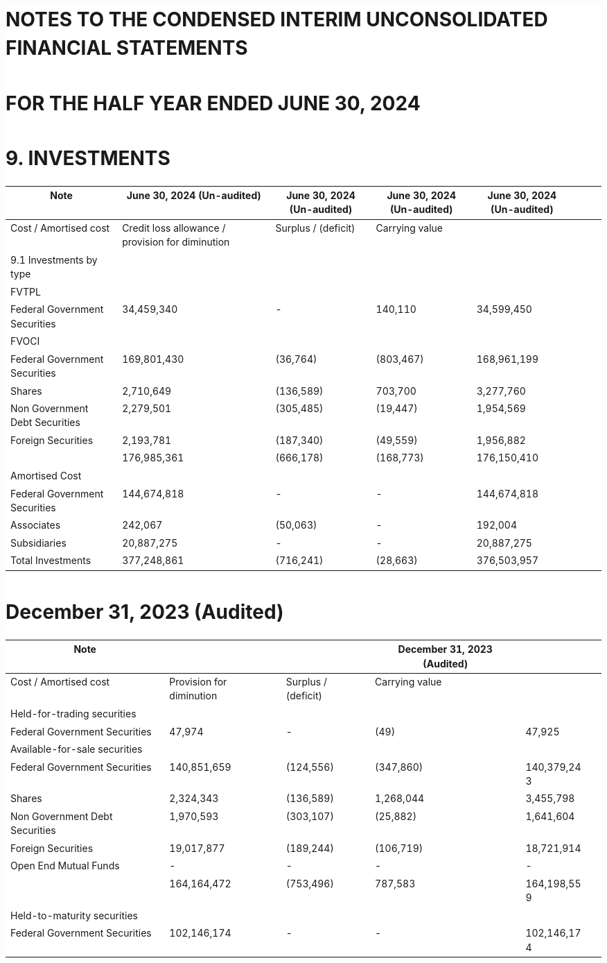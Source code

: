 # NOTES TO THE CONDENSED INTERIM UNCONSOLIDATED FINANCIAL STATEMENTS

# FOR THE HALF YEAR ENDED JUNE 30, 2024

# 9. INVESTMENTS

|Note|June 30, 2024 (Un-audited)|June 30, 2024 (Un-audited)|June 30, 2024 (Un-audited)|June 30, 2024 (Un-audited)| | | |
|---|---|---|---|---|---|---|---|
|Cost / Amortised cost|Credit loss allowance / provision for diminution|Surplus / (deficit)|Carrying value| | | | |
|9.1 Investments by type| | | | | | | |
|FVTPL| | | | | | | |
|Federal Government Securities|34,459,340|-|140,110|34,599,450| | | |
|FVOCI| | | | | | | |
|Federal Government Securities|169,801,430|(36,764)|(803,467)|168,961,199| | | |
|Shares|2,710,649|(136,589)|703,700|3,277,760| | | |
|Non Government Debt Securities|2,279,501|(305,485)|(19,447)|1,954,569| | | |
|Foreign Securities|2,193,781|(187,340)|(49,559)|1,956,882| | | |
| |176,985,361|(666,178)|(168,773)|176,150,410| | | |
|Amortised Cost| | | | | | | |
|Federal Government Securities|144,674,818|-|-|144,674,818| | | |
|Associates|242,067|(50,063)|-|192,004| | | |
|Subsidiaries|20,887,275|-|-|20,887,275| | | |
|Total Investments|377,248,861|(716,241)|(28,663)|376,503,957| | | |

# December 31, 2023 (Audited)

|Note| | |December 31, 2023 (Audited)| | |
|---|---|---|---|---|---|
|Cost / Amortised cost|Provision for diminution|Surplus / (deficit)|Carrying value| | |
|Held-for-trading securities| | | | | |
|Federal Government Securities|47,974|-|(49)|47,925| |
|Available-for-sale securities| | | | | |
|Federal Government Securities|140,851,659|(124,556)|(347,860)|140,379,243| |
|Shares|2,324,343|(136,589)|1,268,044|3,455,798| |
|Non Government Debt Securities|1,970,593|(303,107)|(25,882)|1,641,604| |
|Foreign Securities|19,017,877|(189,244)|(106,719)|18,721,914| |
|Open End Mutual Funds|-|-|-|-| |
| |164,164,472|(753,496)|787,583|164,198,559| |
|Held-to-maturity securities| | | | | |
|Federal Government Securities|102,146,174|-|-|102,146,174| |